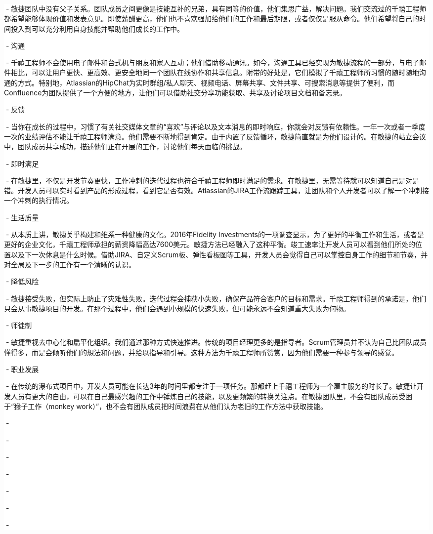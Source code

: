 ​		- 敏捷团队中没有父子关系。团队成员之间更像是技能互补的兄弟，具有同等的价值，他们集思广益，解决问题。我们交流过的千禧工程师都希望能够体现价值和发表意见。即使薪酬更高，他们也不喜欢强加给他们的工作和最后期限，或者仅仅是服从命令。他们希望将自己的时间投入到可以充分利用自身技能并帮助他们成长的工作中。

​	- 沟通

​		- 千禧工程师不会使用电子邮件和台式机与朋友和家人互动；他们借助移动通讯。如今，沟通工具已经实现为敏捷流程的一部分，与电子邮件相比，可以让用户更快、更高效、更安全地同一个团队在线协作和共享信息。附带的好处是，它们模拟了千禧工程师所习惯的随时随地沟通的方式。特别地，Atlassian的HipChat为实时群组/私人聊天、视频电话、屏幕共享、文件共享、可搜索消息等提供了便利，而Confluence为团队提供了一个方便的地方，让他们可以借助社交分享功能获取、共享及讨论项目文档和备忘录。

​	- 反馈

​		- 当你在成长的过程中，习惯了有关社交媒体文章的“喜欢”与评论以及文本消息的即时响应，你就会对反馈有依赖性。一年一次或者一季度一次的业绩评估不能让千禧工程师满意。他们需要不断地得到肯定。由于内置了反馈循环，敏捷简直就是为他们设计的。在敏捷的站立会议中，团队成员共享成功，描述他们正在开展的工作，讨论他们每天面临的挑战。

​	- 即时满足

​		- 在敏捷里，不仅是开发节奏更快，工作冲刺的迭代过程也符合千禧工程师即时满足的需求。在敏捷里，无需等待就可以知道自己是对是错。开发人员可以实时看到产品的形成过程，看到它是否有效。Atlassian的JIRA工作流跟踪工具，让团队和个人开发者可以了解一个冲刺接一个冲刺的执行情况。

​	- 生活质量

​		- 从本质上讲，敏捷关乎构建和维系一种健康的文化。2016年Fidelity Investments的一项调查显示，为了更好的平衡工作和生活，或者是更好的企业文化，千禧工程师承担的薪资降幅高达7600美元。敏捷方法已经融入了这种平衡。竣工速率让开发人员可以看到他们所处的位置以及下一次休息是什么时候。借助JIRA、自定义Scrum板、弹性看板图等工具，开发人员会觉得自己可以掌控自身工作的细节和节奏，并对全局及下一步的工作有一个清晰的认识。

​	- 降低风险

​		- 敏捷接受失败，但实际上防止了灾难性失败。迭代过程会捕获小失败，确保产品符合客户的目标和需求。千禧工程师得到的承诺是，他们只会从事敏捷项目的开发。在那个过程中，他们会遇到小规模的快速失败，但可能永远不会知道重大失败为何物。

​	- 师徒制

​		- 敏捷重视去中心化和扁平化组织。我们通过那种方式快速推进。传统的项目经理更多的是指导者。Scrum管理员并不认为自己比团队成员懂得多，而是会倾听他们的想法和问题，并给以指导和引导。这种方法为千禧工程师所赞赏，因为他们需要一种参与领导的感觉。

​	- 职业发展

​		- 在传统的瀑布式项目中，开发人员可能在长达3年的时间里都专注于一项任务。那都赶上千禧工程师为一个雇主服务的时长了。敏捷让开发人员有更大的自由，可以在自己最感兴趣的工作中锤炼自己的技能，以及更频繁的转换关注点。在敏捷团队里，不会有团队成员受困于“猴子工作（monkey work）”，也不会有团队成员把时间浪费在从他们认为老旧的工作方法中获取技能。

​	- 

​	- 

​	- 

​	- 

​	- 

​	- 

​	- 